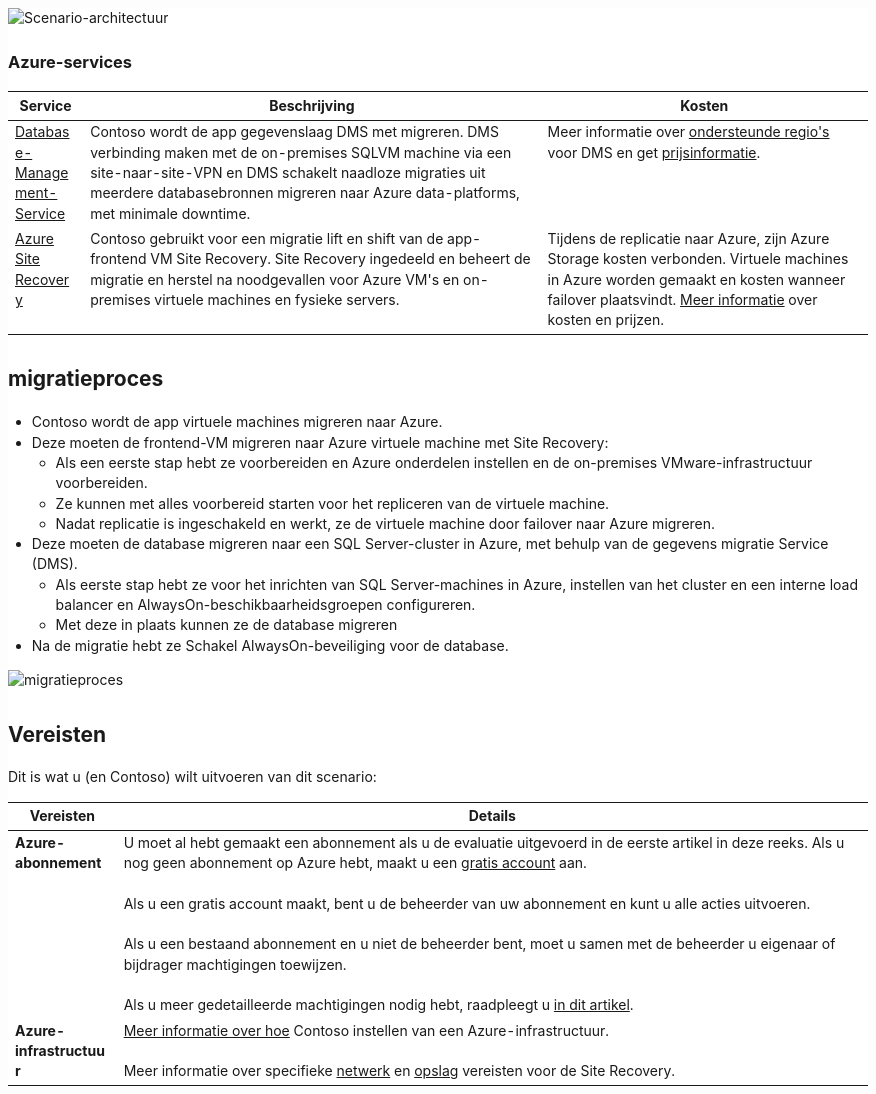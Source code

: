 ![Scenario-architectuur](media/contoso-migration-rehost-vm-sql-ag/architecture.png) 

### <a name="azure-services"></a>Azure-services

**Service** | **Beschrijving** | **Kosten**
--- | --- | ---
[Database-Management-Service](https://docs.microsoft.com/azure/dms/dms-overview) | Contoso wordt de app gegevenslaag DMS met migreren. DMS verbinding maken met de on-premises SQLVM machine via een site-naar-site-VPN en DMS schakelt naadloze migraties uit meerdere databasebronnen migreren naar Azure data-platforms, met minimale downtime. | Meer informatie over [ondersteunde regio's](https://docs.microsoft.com/azure/dms/dms-overview#regional-availability) voor DMS en get [prijsinformatie](https://azure.microsoft.com/pricing/details/database-migration/).
[Azure Site Recovery](https://docs.microsoft.com/azure/site-recovery/) | Contoso gebruikt voor een migratie lift en shift van de app-frontend VM Site Recovery. Site Recovery ingedeeld en beheert de migratie en herstel na noodgevallen voor Azure VM's en on-premises virtuele machines en fysieke servers.  | Tijdens de replicatie naar Azure, zijn Azure Storage kosten verbonden.  Virtuele machines in Azure worden gemaakt en kosten wanneer failover plaatsvindt. [Meer informatie](https://azure.microsoft.com/pricing/details/site-recovery/) over kosten en prijzen.

 

## <a name="migration-process"></a>migratieproces

- Contoso wordt de app virtuele machines migreren naar Azure.
- Deze moeten de frontend-VM migreren naar Azure virtuele machine met Site Recovery:
    - Als een eerste stap hebt ze voorbereiden en Azure onderdelen instellen en de on-premises VMware-infrastructuur voorbereiden.
    - Ze kunnen met alles voorbereid starten voor het repliceren van de virtuele machine.
    - Nadat replicatie is ingeschakeld en werkt, ze de virtuele machine door failover naar Azure migreren.
- Deze moeten de database migreren naar een SQL Server-cluster in Azure, met behulp van de gegevens migratie Service (DMS).
    - Als eerste stap hebt ze voor het inrichten van SQL Server-machines in Azure, instellen van het cluster en een interne load balancer en AlwaysOn-beschikbaarheidsgroepen configureren.
    - Met deze in plaats kunnen ze de database migreren
- Na de migratie hebt ze Schakel AlwaysOn-beveiliging voor de database.

![migratieproces](media/contoso-migration-rehost-vm-sql-ag/migration-process.png) 
 
## <a name="prerequisites"></a>Vereisten

Dit is wat u (en Contoso) wilt uitvoeren van dit scenario:

**Vereisten** | **Details**
--- | ---
**Azure-abonnement** | U moet al hebt gemaakt een abonnement als u de evaluatie uitgevoerd in de eerste artikel in deze reeks. Als u nog geen abonnement op Azure hebt, maakt u een [gratis account](https://azure.microsoft.com/pricing/free-trial/) aan.<br/><br/> Als u een gratis account maakt, bent u de beheerder van uw abonnement en kunt u alle acties uitvoeren.<br/><br/> Als u een bestaand abonnement en u niet de beheerder bent, moet u samen met de beheerder u eigenaar of bijdrager machtigingen toewijzen.<br/><br/> Als u meer gedetailleerde machtigingen nodig hebt, raadpleegt u [in dit artikel](../site-recovery/site-recovery-role-based-linked-access-control.md). 
**Azure-infrastructuur** | [Meer informatie over hoe](contoso-migration-infrastructure.md) Contoso instellen van een Azure-infrastructuur.<br/><br/> Meer informatie over specifieke [netwerk](https://docs.microsoft.com/azure/site-recovery/vmware-physical-azure-support-matrix#network) en [opslag](https://docs.microsoft.com/azure/site-recovery/vmware-physical-azure-support-matrix#storage) vereisten voor de Site Recovery.